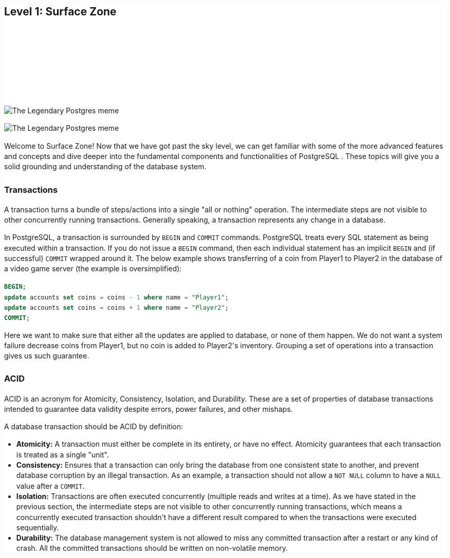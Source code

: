 
## [](https://avestura.dev/blog/explaining-the-postgres-meme#level-1-surface-zone)Level 1: Surface Zone

![](data:image/svg+xml,%3csvg%20xmlns=%27http://www.w3.org/2000/svg%27%20version=%271.1%27%20width=%27904%27%20height=%27152%27/%3e)![The Legendary Postgres meme](/_next/image?url=%2Fstatic%2Fimages%2Fposts%2Fpostgres-meme%2Flevels%2Fsurface.jpg&w=1920&q=75)

![The Legendary Postgres meme](/_next/image?url=%2Fstatic%2Fimages%2Fposts%2Fpostgres-meme%2Flevels%2Fsurface.jpg&w=1920&q=75)

Welcome to Surface Zone! Now that we have got past the sky level, we can get familiar with some of the more advanced features and concepts and dive deeper into the fundamental components and functionalities of PostgreSQL . These topics will give you a solid grounding and understanding of the database system.

### [](https://avestura.dev/blog/explaining-the-postgres-meme#transactions)Transactions

A transaction turns a bundle of steps/actions into a single "all or nothing" operation. The intermediate steps are not visible to other concurrently running transactions. Generally speaking, a transaction represents any change in a database.

In PostgreSQL, a transaction is surrounded by `BEGIN` and `COMMIT` commands. PostgreSQL treats every SQL statement as being executed within a transaction. If you do not issue a `BEGIN` command, then each individual statement has an implicit `BEGIN` and (if successful) `COMMIT` wrapped around it. The below example shows transferring of a coin from Player1 to Player2 in the database of a video game server (the example is oversimplified):

```sql
BEGIN;
update accounts set coins = coins - 1 where name = "Player1";
update accounts set coins = coins + 1 where name = "Player2";
COMMIT;
```

Here we want to make sure that either all the updates are applied to database, or none of them happen. We do not want a system failure decrease coins from Player1, but no coin is added to Player2's inventory. Grouping a set of operations into a transaction gives us such guarantee.

### [](https://avestura.dev/blog/explaining-the-postgres-meme#acid)ACID

ACID is an acronym for Atomicity, Consistency, Isolation, and Durability. These are a set of properties of database transactions intended to guarantee data validity despite errors, power failures, and other mishaps.

A database transaction should be ACID by definition:

- **Atomicity:** A transaction must either be complete in its entirety, or have no effect. Atomicity guarantees that each transaction is treated as a single "unit".
- **Consistency:** Ensures that a transaction can only bring the database from one consistent state to another, and prevent database corruption by an illegal transaction. As an example, a transaction should not allow a `NOT NULL` column to have a `NULL` value after a `COMMIT`.
- **Isolation:** Transactions are often executed concurrently (multiple reads and writes at a time). As we have stated in the previous section, the intermediate steps are not visible to other concurrently running transactions, which means a concurrently executed transaction shouldn't have a different result compared to when the transactions were executed sequentially.
- **Durability:** The database management system is not allowed to miss any committed transaction after a restart or any kind of crash. All the committed transactions should be written on non-volatile memory.
